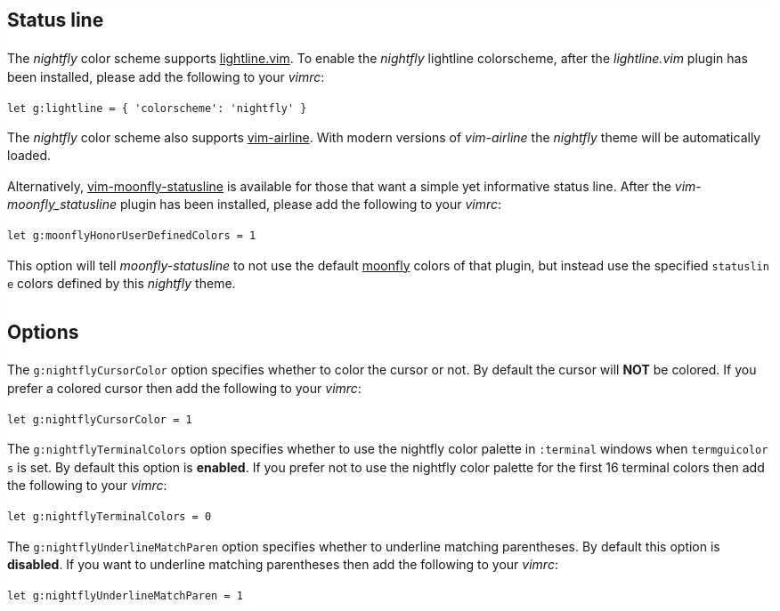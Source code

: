 Status line
-----------

The _nightfly_ color scheme supports
[lightline.vim](https://github.com/itchyny/lightline.vim). To enable the
_nightfly_ lightline colorscheme, after the _lightline.vim_ plugin has been
installed, please add the following to your _vimrc_:

```viml
let g:lightline = { 'colorscheme': 'nightfly' }
```

The _nightfly_ color scheme also supports
[vim-airline](https://github.com/vim-airline/vim-airline). With modern versions
of _vim-airline_ the _nightfly_ theme will be automatically loaded.

Alternatively,
[vim-moonfly-statusline](https://github.com/bluz71/vim-moonfly-statusline) is
available for those that want a simple yet informative status line. After the
_vim-moonfly_statusline_ plugin has been installed, please add the following to
your _vimrc_:

```viml
let g:moonflyHonorUserDefinedColors = 1
```

This option will tell _moonfly-statusline_ to not use the default
[moonfly](https://github.com/bluz71/vim-moonfly-colors) colors of that plugin,
but instead use the specified `statusline` colors defined by this _nightfly_
theme.

Options
-------

The `g:nightflyCursorColor` option specifies whether to color the cursor or not.
By default the cursor will **NOT** be colored. If you prefer a colored cursor
then add the following to your _vimrc_:

```viml
let g:nightflyCursorColor = 1
```

The `g:nightflyTerminalColors` option specifies whether to use the nightfly
color palette in `:terminal` windows when `termguicolors` is set. By default
this option is **enabled**. If you prefer not to use the nightfly color palette
for the first 16 terminal colors then add the following to your _vimrc_:

```viml
let g:nightflyTerminalColors = 0
```

The `g:nightflyUnderlineMatchParen` option specifies whether to underline
matching parentheses. By default this option is **disabled**. If you want to
underline matching parentheses then add the following to your _vimrc_:

```viml
let g:nightflyUnderlineMatchParen = 1
```
